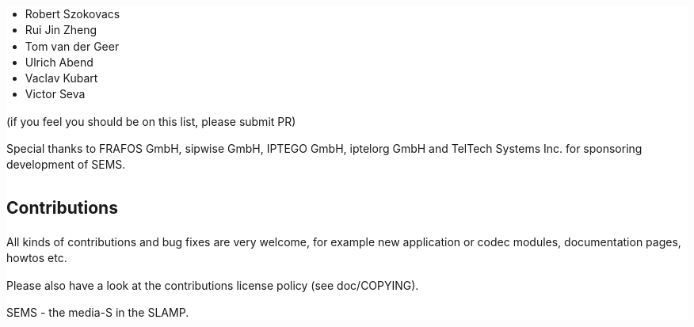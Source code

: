 * Robert Szokovacs
* Rui Jin Zheng
* Tom van der Geer
* Ulrich Abend
* Vaclav Kubart
* Victor Seva

(if you feel you should be on this list, please submit PR)

Special thanks to FRAFOS GmbH, sipwise GmbH, IPTEGO GmbH, iptelorg GmbH and TelTech Systems Inc. for sponsoring development of SEMS.

## Contributions

All kinds of contributions and bug fixes are very welcome, for example new application or codec modules, documentation pages, howtos etc.

Please also have a look at the contributions license policy (see doc/COPYING).

SEMS - the media-S in the SLAMP.
